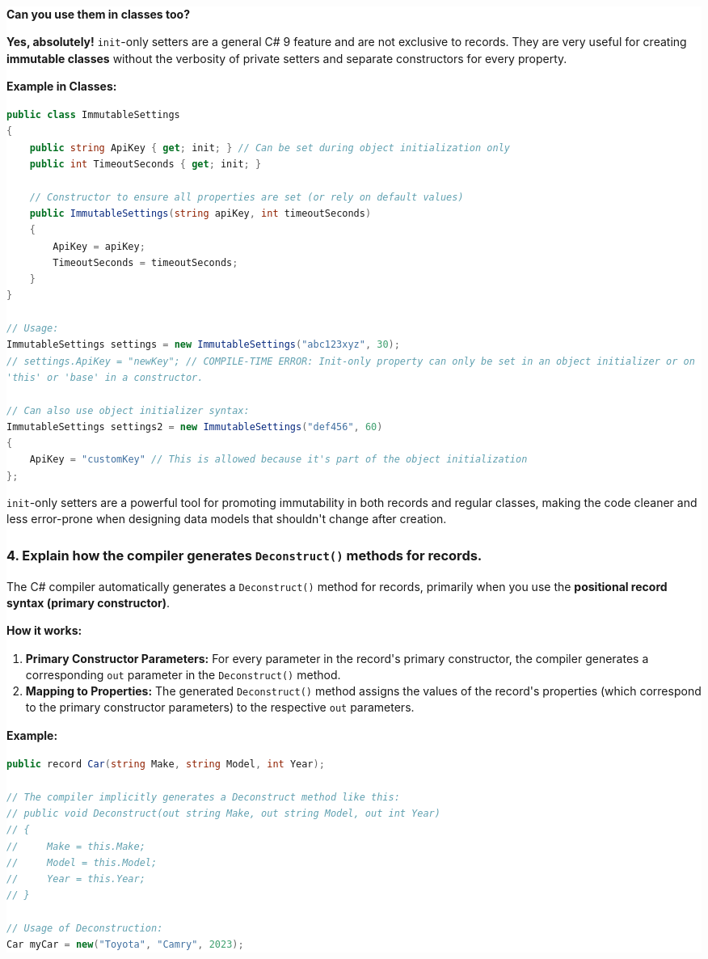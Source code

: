 **Can you use them in classes too?**

**Yes, absolutely\!** `init`-only setters are a general C\# 9 feature and are not exclusive to records. They are very useful for creating **immutable classes** without the verbosity of private setters and separate constructors for every property.

**Example in Classes:**

```csharp
public class ImmutableSettings
{
    public string ApiKey { get; init; } // Can be set during object initialization only
    public int TimeoutSeconds { get; init; }

    // Constructor to ensure all properties are set (or rely on default values)
    public ImmutableSettings(string apiKey, int timeoutSeconds)
    {
        ApiKey = apiKey;
        TimeoutSeconds = timeoutSeconds;
    }
}

// Usage:
ImmutableSettings settings = new ImmutableSettings("abc123xyz", 30);
// settings.ApiKey = "newKey"; // COMPILE-TIME ERROR: Init-only property can only be set in an object initializer or on 'this' or 'base' in a constructor.

// Can also use object initializer syntax:
ImmutableSettings settings2 = new ImmutableSettings("def456", 60)
{
    ApiKey = "customKey" // This is allowed because it's part of the object initialization
};
```

`init`-only setters are a powerful tool for promoting immutability in both records and regular classes, making the code cleaner and less error-prone when designing data models that shouldn't change after creation.

### 4\. Explain how the compiler generates `Deconstruct()` methods for records.

The C\# compiler automatically generates a `Deconstruct()` method for records, primarily when you use the **positional record syntax (primary constructor)**.

**How it works:**

1.  **Primary Constructor Parameters:** For every parameter in the record's primary constructor, the compiler generates a corresponding `out` parameter in the `Deconstruct()` method.
2.  **Mapping to Properties:** The generated `Deconstruct()` method assigns the values of the record's properties (which correspond to the primary constructor parameters) to the respective `out` parameters.

**Example:**

```csharp
public record Car(string Make, string Model, int Year);

// The compiler implicitly generates a Deconstruct method like this:
// public void Deconstruct(out string Make, out string Model, out int Year)
// {
//     Make = this.Make;
//     Model = this.Model;
//     Year = this.Year;
// }

// Usage of Deconstruction:
Car myCar = new("Toyota", "Camry", 2023);

```